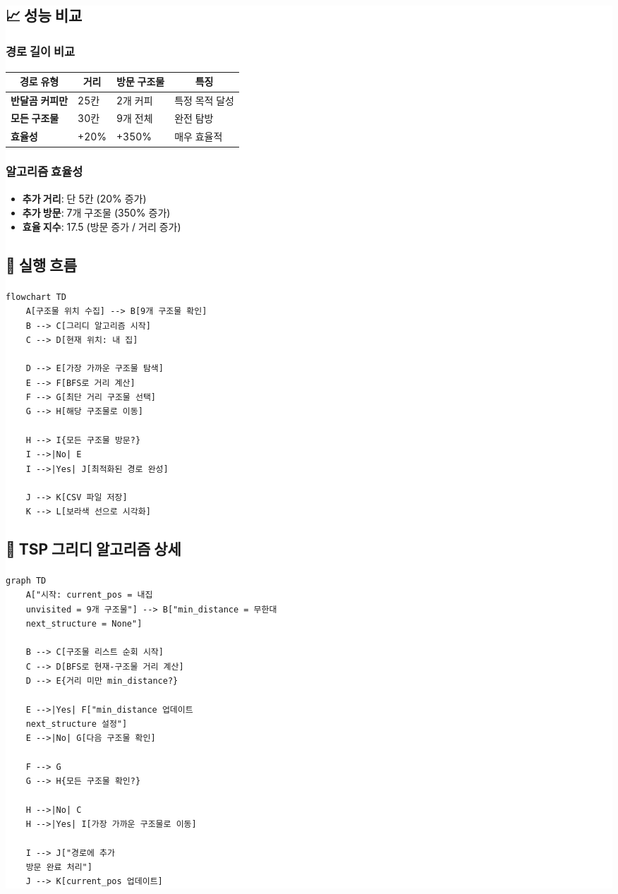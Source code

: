 ## 📈 성능 비교

### 경로 길이 비교
| 경로 유형 | 거리 | 방문 구조물 | 특징 |
|----------|------|-------------|------|
| **반달곰 커피만** | 25칸 | 2개 커피 | 특정 목적 달성 |
| **모든 구조물** | 30칸 | 9개 전체 | 완전 탐방 |
| **효율성** | +20% | +350% | 매우 효율적 |

### 알고리즘 효율성
- **추가 거리**: 단 5칸 (20% 증가)
- **추가 방문**: 7개 구조물 (350% 증가)
- **효율 지수**: 17.5 (방문 증가 / 거리 증가)

## 🔄 실행 흐름

```mermaid
flowchart TD
    A[구조물 위치 수집] --> B[9개 구조물 확인]
    B --> C[그리디 알고리즘 시작]
    C --> D[현재 위치: 내 집]
    
    D --> E[가장 가까운 구조물 탐색]
    E --> F[BFS로 거리 계산]
    F --> G[최단 거리 구조물 선택]
    G --> H[해당 구조물로 이동]
    
    H --> I{모든 구조물 방문?}
    I -->|No| E
    I -->|Yes| J[최적화된 경로 완성]
    
    J --> K[CSV 파일 저장]
    K --> L[보라색 선으로 시각화]
```

## 🧠 TSP 그리디 알고리즘 상세

```mermaid
graph TD
    A["시작: current_pos = 내집
    unvisited = 9개 구조물"] --> B["min_distance = 무한대
    next_structure = None"]
    
    B --> C[구조물 리스트 순회 시작]
    C --> D[BFS로 현재-구조물 거리 계산]
    D --> E{거리 미만 min_distance?}
    
    E -->|Yes| F["min_distance 업데이트
    next_structure 설정"]
    E -->|No| G[다음 구조물 확인]
    
    F --> G
    G --> H{모든 구조물 확인?}
    
    H -->|No| C
    H -->|Yes| I[가장 가까운 구조물로 이동]
    
    I --> J["경로에 추가
    방문 완료 처리"]
    J --> K[current_pos 업데이트]
```